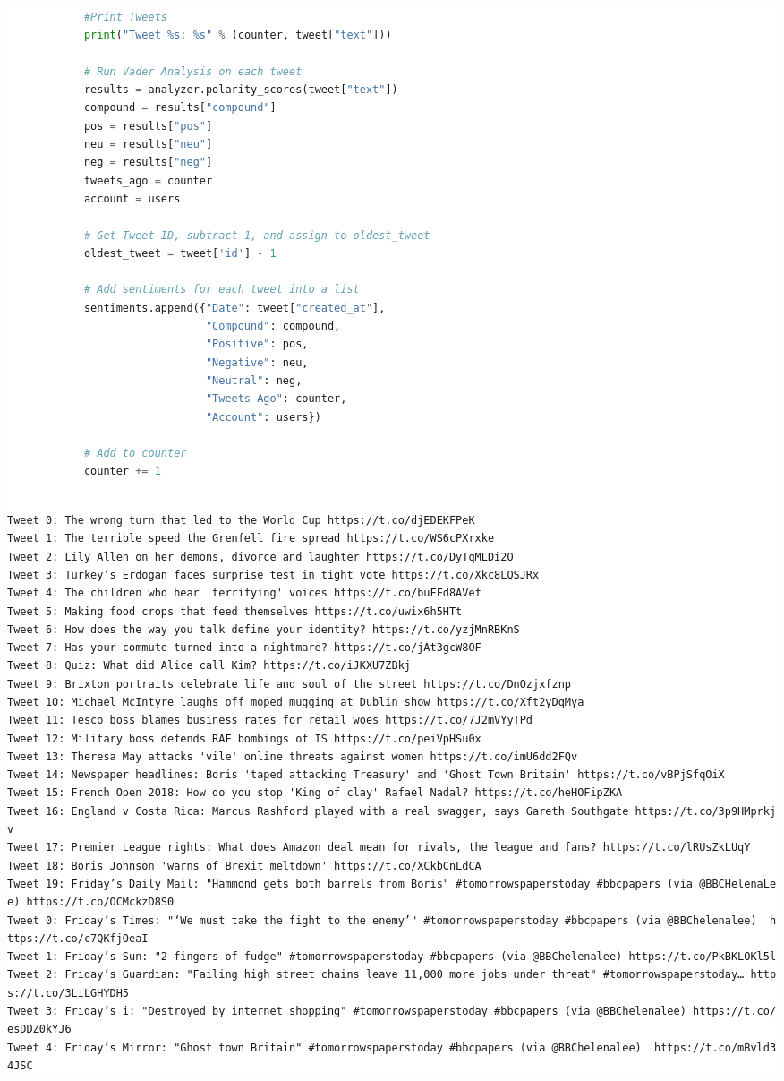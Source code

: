 ```python
            #Print Tweets
            print("Tweet %s: %s" % (counter, tweet["text"]))
        
            # Run Vader Analysis on each tweet
            results = analyzer.polarity_scores(tweet["text"])
            compound = results["compound"]
            pos = results["pos"]
            neu = results["neu"]
            neg = results["neg"]
            tweets_ago = counter
            account = users
        
            # Get Tweet ID, subtract 1, and assign to oldest_tweet
            oldest_tweet = tweet['id'] - 1

            # Add sentiments for each tweet into a list
            sentiments.append({"Date": tweet["created_at"], 
                               "Compound": compound,
                               "Positive": pos,
                               "Negative": neu,
                               "Neutral": neg,
                               "Tweets Ago": counter, 
                               "Account": users})

            # Add to counter 
            counter += 1
    
```

    Tweet 0: The wrong turn that led to the World Cup https://t.co/djEDEKFPeK
    Tweet 1: The terrible speed the Grenfell fire spread https://t.co/WS6cPXrxke
    Tweet 2: Lily Allen on her demons, divorce and laughter https://t.co/DyTqMLDi2O
    Tweet 3: Turkey’s Erdogan faces surprise test in tight vote https://t.co/Xkc8LQSJRx
    Tweet 4: The children who hear 'terrifying' voices https://t.co/buFFd8AVef
    Tweet 5: Making food crops that feed themselves https://t.co/uwix6h5HTt
    Tweet 6: How does the way you talk define your identity? https://t.co/yzjMnRBKnS
    Tweet 7: Has your commute turned into a nightmare? https://t.co/jAt3gcW8OF
    Tweet 8: Quiz: What did Alice call Kim? https://t.co/iJKXU7ZBkj
    Tweet 9: Brixton portraits celebrate life and soul of the street https://t.co/DnOzjxfznp
    Tweet 10: Michael McIntyre laughs off moped mugging at Dublin show https://t.co/Xft2yDqMya
    Tweet 11: Tesco boss blames business rates for retail woes https://t.co/7J2mVYyTPd
    Tweet 12: Military boss defends RAF bombings of IS https://t.co/peiVpHSu0x
    Tweet 13: Theresa May attacks 'vile' online threats against women https://t.co/imU6dd2FQv
    Tweet 14: Newspaper headlines: Boris 'taped attacking Treasury' and 'Ghost Town Britain' https://t.co/vBPjSfqOiX
    Tweet 15: French Open 2018: How do you stop 'King of clay' Rafael Nadal? https://t.co/heHOFipZKA
    Tweet 16: England v Costa Rica: Marcus Rashford played with a real swagger, says Gareth Southgate https://t.co/3p9HMprkjv
    Tweet 17: Premier League rights: What does Amazon deal mean for rivals, the league and fans? https://t.co/lRUsZkLUqY
    Tweet 18: Boris Johnson 'warns of Brexit meltdown' https://t.co/XCkbCnLdCA
    Tweet 19: Friday’s Daily Mail: "Hammond gets both barrels from Boris" #tomorrowspaperstoday #bbcpapers (via @BBCHelenaLee) https://t.co/OCMckzD8S0
    Tweet 0: Friday’s Times: "‘We must take the fight to the enemy’" #tomorrowspaperstoday #bbcpapers (via @BBChelenalee)  https://t.co/c7QKfjOeaI
    Tweet 1: Friday’s Sun: "2 fingers of fudge" #tomorrowspaperstoday #bbcpapers (via @BBChelenalee) https://t.co/PkBKLOKl5l
    Tweet 2: Friday’s Guardian: "Failing high street chains leave 11,000 more jobs under threat" #tomorrowspaperstoday… https://t.co/3LiLGHYDH5
    Tweet 3: Friday’s i: "Destroyed by internet shopping" #tomorrowspaperstoday #bbcpapers (via @BBChelenalee) https://t.co/esDDZ0kYJ6
    Tweet 4: Friday’s Mirror: "Ghost town Britain" #tomorrowspaperstoday #bbcpapers (via @BBChelenalee)  https://t.co/mBvld34JSC